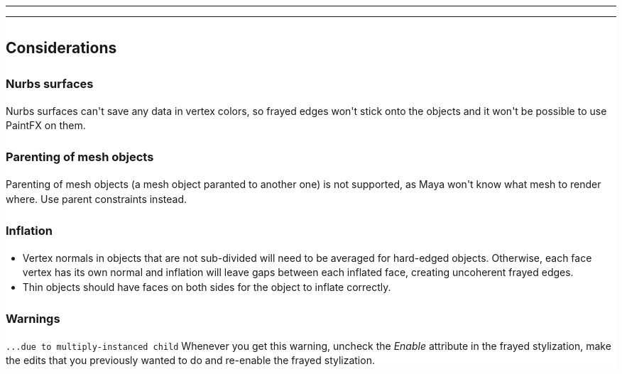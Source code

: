 ------------------------
------------------------

## Considerations

### Nurbs surfaces
Nurbs surfaces can't save any data in vertex colors, so frayed edges won't stick onto the objects and it won't be possible to use PaintFX on them.

### Parenting of mesh objects
Parenting of mesh objects (a mesh object paranted to another one) is not supported, as Maya won't know what mesh to render where. Use parent constraints instead.

### Inflation
- Vertex normals in objects that are not sub-divided will need to be averaged for hard-edged objects. Otherwise, each face vertex has its own normal and inflation will leave gaps between each inflated face, creating uncoherent frayed edges.
- Thin objects should have faces on both sides for the object to inflate correctly.

### Warnings
`...due to multiply-instanced child`
Whenever you get this warning, uncheck the *Enable* attribute in the frayed stylization, make the edits that you previously wanted to do and re-enable the frayed stylization.
